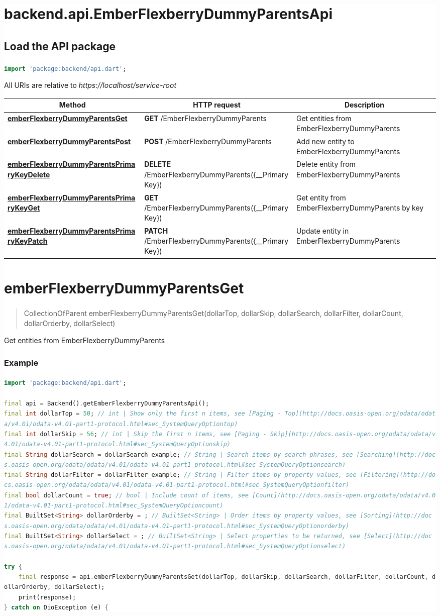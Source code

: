 # backend.api.EmberFlexberryDummyParentsApi

## Load the API package
```dart
import 'package:backend/api.dart';
```

All URIs are relative to *https://localhost/service-root*

Method | HTTP request | Description
------------- | ------------- | -------------
[**emberFlexberryDummyParentsGet**](EmberFlexberryDummyParentsApi.md#emberflexberrydummyparentsget) | **GET** /EmberFlexberryDummyParents | Get entities from EmberFlexberryDummyParents
[**emberFlexberryDummyParentsPost**](EmberFlexberryDummyParentsApi.md#emberflexberrydummyparentspost) | **POST** /EmberFlexberryDummyParents | Add new entity to EmberFlexberryDummyParents
[**emberFlexberryDummyParentsPrimaryKeyDelete**](EmberFlexberryDummyParentsApi.md#emberflexberrydummyparentsprimarykeydelete) | **DELETE** /EmberFlexberryDummyParents({__PrimaryKey}) | Delete entity from EmberFlexberryDummyParents
[**emberFlexberryDummyParentsPrimaryKeyGet**](EmberFlexberryDummyParentsApi.md#emberflexberrydummyparentsprimarykeyget) | **GET** /EmberFlexberryDummyParents({__PrimaryKey}) | Get entity from EmberFlexberryDummyParents by key
[**emberFlexberryDummyParentsPrimaryKeyPatch**](EmberFlexberryDummyParentsApi.md#emberflexberrydummyparentsprimarykeypatch) | **PATCH** /EmberFlexberryDummyParents({__PrimaryKey}) | Update entity in EmberFlexberryDummyParents


# **emberFlexberryDummyParentsGet**
> CollectionOfParent emberFlexberryDummyParentsGet(dollarTop, dollarSkip, dollarSearch, dollarFilter, dollarCount, dollarOrderby, dollarSelect)

Get entities from EmberFlexberryDummyParents

### Example
```dart
import 'package:backend/api.dart';

final api = Backend().getEmberFlexberryDummyParentsApi();
final int dollarTop = 50; // int | Show only the first n items, see [Paging - Top](http://docs.oasis-open.org/odata/odata/v4.01/odata-v4.01-part1-protocol.html#sec_SystemQueryOptiontop)
final int dollarSkip = 56; // int | Skip the first n items, see [Paging - Skip](http://docs.oasis-open.org/odata/odata/v4.01/odata-v4.01-part1-protocol.html#sec_SystemQueryOptionskip)
final String dollarSearch = dollarSearch_example; // String | Search items by search phrases, see [Searching](http://docs.oasis-open.org/odata/odata/v4.01/odata-v4.01-part1-protocol.html#sec_SystemQueryOptionsearch)
final String dollarFilter = dollarFilter_example; // String | Filter items by property values, see [Filtering](http://docs.oasis-open.org/odata/odata/v4.01/odata-v4.01-part1-protocol.html#sec_SystemQueryOptionfilter)
final bool dollarCount = true; // bool | Include count of items, see [Count](http://docs.oasis-open.org/odata/odata/v4.01/odata-v4.01-part1-protocol.html#sec_SystemQueryOptioncount)
final BuiltSet<String> dollarOrderby = ; // BuiltSet<String> | Order items by property values, see [Sorting](http://docs.oasis-open.org/odata/odata/v4.01/odata-v4.01-part1-protocol.html#sec_SystemQueryOptionorderby)
final BuiltSet<String> dollarSelect = ; // BuiltSet<String> | Select properties to be returned, see [Select](http://docs.oasis-open.org/odata/odata/v4.01/odata-v4.01-part1-protocol.html#sec_SystemQueryOptionselect)

try {
    final response = api.emberFlexberryDummyParentsGet(dollarTop, dollarSkip, dollarSearch, dollarFilter, dollarCount, dollarOrderby, dollarSelect);
    print(response);
} catch on DioException (e) {
```